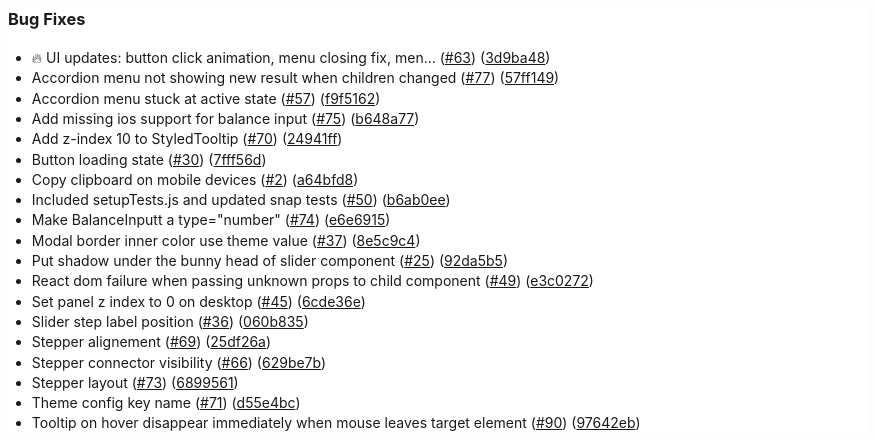 
### Bug Fixes

* :fire: UI updates: button click animation, menu closing fix, men… ([#63](https://github.com/Reaconswap/Reacon-toolkit/tree/master/packages/Reacon-uikit/issues/63)) ([3d9ba48](https://github.com/Reaconswap/Reacon-toolkit/tree/master/packages/Reacon-uikit/commit/3d9ba489f642939cfdf54d6939c0fdd7309ed86b))
* Accordion menu not showing new result when children changed ([#77](https://github.com/Reaconswap/Reacon-toolkit/tree/master/packages/Reacon-uikit/issues/77)) ([57ff149](https://github.com/Reaconswap/Reacon-toolkit/tree/master/packages/Reacon-uikit/commit/57ff1493987c0928d7d9f3cf04fc013331f65ab5))
* Accordion menu stuck at active state ([#57](https://github.com/Reaconswap/Reacon-toolkit/tree/master/packages/Reacon-uikit/issues/57)) ([f9f5162](https://github.com/Reaconswap/Reacon-toolkit/tree/master/packages/Reacon-uikit/commit/f9f5162f269a27b375943db4b87850c6d8998d3d))
* Add missing ios support for balance input ([#75](https://github.com/Reaconswap/Reacon-toolkit/tree/master/packages/Reacon-uikit/issues/75)) ([b648a77](https://github.com/Reaconswap/Reacon-toolkit/tree/master/packages/Reacon-uikit/commit/b648a77c9b7d7f0f818153688779f2254060ee88))
* Add z-index 10 to StyledTooltip ([#70](https://github.com/Reaconswap/Reacon-toolkit/tree/master/packages/Reacon-uikit/issues/70)) ([24941ff](https://github.com/Reaconswap/Reacon-toolkit/tree/master/packages/Reacon-uikit/commit/24941ff7234e4ad89a4fa0c10c85e2f73e8f72aa))
* Button loading state ([#30](https://github.com/Reaconswap/Reacon-toolkit/tree/master/packages/Reacon-uikit/issues/30)) ([7fff56d](https://github.com/Reaconswap/Reacon-toolkit/tree/master/packages/Reacon-uikit/commit/7fff56d022e06a911525f6163de1e4b5adfab9c7))
* Copy clipboard on mobile devices ([#2](https://github.com/Reaconswap/Reacon-toolkit/tree/master/packages/Reacon-uikit/issues/2)) ([a64bfd8](https://github.com/Reaconswap/Reacon-toolkit/tree/master/packages/Reacon-uikit/commit/a64bfd8b998f9ab9ee4daac9b42fa8c7a7eb53a7))
* Included setupTests.js and updated snap tests ([#50](https://github.com/Reaconswap/Reacon-toolkit/tree/master/packages/Reacon-uikit/issues/50)) ([b6ab0ee](https://github.com/Reaconswap/Reacon-toolkit/tree/master/packages/Reacon-uikit/commit/b6ab0ee48e82c8ac88b288e1f790e1c91babb93d))
* Make BalanceInputt a type="number" ([#74](https://github.com/Reaconswap/Reacon-toolkit/tree/master/packages/Reacon-uikit/issues/74)) ([e6e6915](https://github.com/Reaconswap/Reacon-toolkit/tree/master/packages/Reacon-uikit/commit/e6e69151a79c35f9c736b1fb996cebb99ce526fc))
* Modal border inner color use theme value ([#37](https://github.com/Reaconswap/Reacon-toolkit/tree/master/packages/Reacon-uikit/issues/37)) ([8e5c9c4](https://github.com/Reaconswap/Reacon-toolkit/tree/master/packages/Reacon-uikit/commit/8e5c9c409b38059f70f6746bc769f4eced009660))
* Put shadow under the bunny head of slider component ([#25](https://github.com/Reaconswap/Reacon-toolkit/tree/master/packages/Reacon-uikit/issues/25)) ([92da5b5](https://github.com/Reaconswap/Reacon-toolkit/tree/master/packages/Reacon-uikit/commit/92da5b5cf746c1a3e10d05c3e5344943a926d943))
* React dom failure when passing unknown props to child component ([#49](https://github.com/Reaconswap/Reacon-toolkit/tree/master/packages/Reacon-uikit/issues/49)) ([e3c0272](https://github.com/Reaconswap/Reacon-toolkit/tree/master/packages/Reacon-uikit/commit/e3c02729bb5c1391d6179a7da6c38bdee6f741bf))
* Set panel z index to 0 on desktop ([#45](https://github.com/Reaconswap/Reacon-toolkit/tree/master/packages/Reacon-uikit/issues/45)) ([6cde36e](https://github.com/Reaconswap/Reacon-toolkit/tree/master/packages/Reacon-uikit/commit/6cde36ee73b2075de85ef809bed3f959e46de6e2))
* Slider step label position ([#36](https://github.com/Reaconswap/Reacon-toolkit/tree/master/packages/Reacon-uikit/issues/36)) ([060b835](https://github.com/Reaconswap/Reacon-toolkit/tree/master/packages/Reacon-uikit/commit/060b835c68d67d83575f3f8783c2610133798aea))
* Stepper alignement ([#69](https://github.com/Reaconswap/Reacon-toolkit/tree/master/packages/Reacon-uikit/issues/69)) ([25df26a](https://github.com/Reaconswap/Reacon-toolkit/tree/master/packages/Reacon-uikit/commit/25df26a9c9e6668c4e0ccd8171df6f748b41dccf))
* Stepper connector visibility ([#66](https://github.com/Reaconswap/Reacon-toolkit/tree/master/packages/Reacon-uikit/issues/66)) ([629be7b](https://github.com/Reaconswap/Reacon-toolkit/tree/master/packages/Reacon-uikit/commit/629be7b33cc3c7d95499ca67b7a175a29f3f7225))
* Stepper layout ([#73](https://github.com/Reaconswap/Reacon-toolkit/tree/master/packages/Reacon-uikit/issues/73)) ([6899561](https://github.com/Reaconswap/Reacon-toolkit/tree/master/packages/Reacon-uikit/commit/6899561397a065e625b9ea2461f5d1a7b328fa3a))
* Theme config key name ([#71](https://github.com/Reaconswap/Reacon-toolkit/tree/master/packages/Reacon-uikit/issues/71)) ([d55e4bc](https://github.com/Reaconswap/Reacon-toolkit/tree/master/packages/Reacon-uikit/commit/d55e4bc76486d9c04df62b7e1359b394a8b89dd8))
* Tooltip on hover disappear immediately when mouse leaves target element ([#90](https://github.com/Reaconswap/Reacon-toolkit/tree/master/packages/Reacon-uikit/issues/90)) ([97642eb](https://github.com/Reaconswap/Reacon-toolkit/tree/master/packages/Reacon-uikit/commit/97642eb9f5b9d58a23107e692219362c83711917))